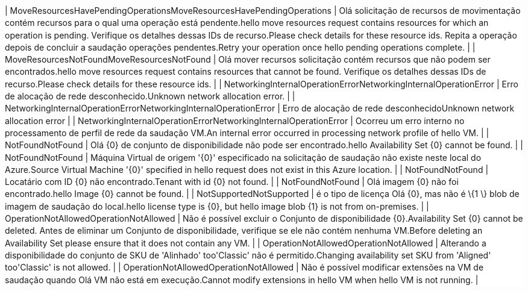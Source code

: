 |  <span data-ttu-id="b9a57-289">MoveResourcesHavePendingOperations</span><span class="sxs-lookup"><span data-stu-id="b9a57-289">MoveResourcesHavePendingOperations</span></span>  |  <span data-ttu-id="b9a57-290">Olá solicitação de recursos de movimentação contém recursos para o qual uma operação está pendente.</span><span class="sxs-lookup"><span data-stu-id="b9a57-290">hello move resources request contains resources for which an operation is pending.</span></span> <span data-ttu-id="b9a57-291">Verifique os detalhes dessas IDs de recurso.</span><span class="sxs-lookup"><span data-stu-id="b9a57-291">Please check details for these resource ids.</span></span> <span data-ttu-id="b9a57-292">Repita a operação depois de concluir a saudação operações pendentes.</span><span class="sxs-lookup"><span data-stu-id="b9a57-292">Retry your operation once hello pending operations complete.</span></span>  |
|  <span data-ttu-id="b9a57-293">MoveResourcesNotFound</span><span class="sxs-lookup"><span data-stu-id="b9a57-293">MoveResourcesNotFound</span></span>  |  <span data-ttu-id="b9a57-294">Olá mover recursos solicitação contém recursos que não podem ser encontrados.</span><span class="sxs-lookup"><span data-stu-id="b9a57-294">hello move resources request contains resources that cannot be found.</span></span> <span data-ttu-id="b9a57-295">Verifique os detalhes dessas IDs de recurso.</span><span class="sxs-lookup"><span data-stu-id="b9a57-295">Please check details for these resource ids.</span></span>  |
|  <span data-ttu-id="b9a57-296">NetworkingInternalOperationError</span><span class="sxs-lookup"><span data-stu-id="b9a57-296">NetworkingInternalOperationError</span></span>  |  <span data-ttu-id="b9a57-297">Erro de alocação de rede desconhecido.</span><span class="sxs-lookup"><span data-stu-id="b9a57-297">Unknown network allocation error.</span></span>  |
|  <span data-ttu-id="b9a57-298">NetworkingInternalOperationError</span><span class="sxs-lookup"><span data-stu-id="b9a57-298">NetworkingInternalOperationError</span></span>  |  <span data-ttu-id="b9a57-299">Erro de alocação de rede desconhecido</span><span class="sxs-lookup"><span data-stu-id="b9a57-299">Unknown network allocation error</span></span>  |
|  <span data-ttu-id="b9a57-300">NetworkingInternalOperationError</span><span class="sxs-lookup"><span data-stu-id="b9a57-300">NetworkingInternalOperationError</span></span>  |  <span data-ttu-id="b9a57-301">Ocorreu um erro interno no processamento de perfil de rede da saudação VM.</span><span class="sxs-lookup"><span data-stu-id="b9a57-301">An internal error occurred in processing network profile of hello VM.</span></span>  |
|  <span data-ttu-id="b9a57-302">NotFound</span><span class="sxs-lookup"><span data-stu-id="b9a57-302">NotFound</span></span>  |  <span data-ttu-id="b9a57-303">Olá {0} de conjunto de disponibilidade não pode ser encontrado.</span><span class="sxs-lookup"><span data-stu-id="b9a57-303">hello Availability Set {0} cannot be found.</span></span>  |
|  <span data-ttu-id="b9a57-304">NotFound</span><span class="sxs-lookup"><span data-stu-id="b9a57-304">NotFound</span></span>  |  <span data-ttu-id="b9a57-305">Máquina Virtual de origem '{0}' especificado na solicitação de saudação não existe neste local do Azure.</span><span class="sxs-lookup"><span data-stu-id="b9a57-305">Source Virtual Machine '{0}' specified in hello request does not exist in this Azure location.</span></span>  |
|  <span data-ttu-id="b9a57-306">NotFound</span><span class="sxs-lookup"><span data-stu-id="b9a57-306">NotFound</span></span>  |  <span data-ttu-id="b9a57-307">Locatário com ID {0} não encontrado.</span><span class="sxs-lookup"><span data-stu-id="b9a57-307">Tenant with id {0} not found.</span></span>  |
|  <span data-ttu-id="b9a57-308">NotFound</span><span class="sxs-lookup"><span data-stu-id="b9a57-308">NotFound</span></span>  |  <span data-ttu-id="b9a57-309">Olá imagem {0} não foi encontrado.</span><span class="sxs-lookup"><span data-stu-id="b9a57-309">hello Image {0} cannot be found.</span></span>  |
|  <span data-ttu-id="b9a57-310">NotSupported</span><span class="sxs-lookup"><span data-stu-id="b9a57-310">NotSupported</span></span>  |  <span data-ttu-id="b9a57-311">é o tipo de licença Olá {0}, mas não é \\{1 \\} blob de imagem de saudação do local.</span><span class="sxs-lookup"><span data-stu-id="b9a57-311">hello license type is {0}, but hello image blob {1} is not from on-premises.</span></span>  |
|  <span data-ttu-id="b9a57-312">OperationNotAllowed</span><span class="sxs-lookup"><span data-stu-id="b9a57-312">OperationNotAllowed</span></span>  |  <span data-ttu-id="b9a57-313">Não é possível excluir o Conjunto de disponibilidade {0}.</span><span class="sxs-lookup"><span data-stu-id="b9a57-313">Availability Set {0} cannot be deleted.</span></span> <span data-ttu-id="b9a57-314">Antes de eliminar um Conjunto de disponibilidade, verifique se ele não contém nenhuma VM.</span><span class="sxs-lookup"><span data-stu-id="b9a57-314">Before deleting an Availability Set please ensure that it does not contain any VM.</span></span>  |
|  <span data-ttu-id="b9a57-315">OperationNotAllowed</span><span class="sxs-lookup"><span data-stu-id="b9a57-315">OperationNotAllowed</span></span>  |  <span data-ttu-id="b9a57-316">Alterando a disponibilidade do conjunto de SKU de 'Alinhado' too'Classic' não é permitido.</span><span class="sxs-lookup"><span data-stu-id="b9a57-316">Changing availability set SKU from 'Aligned' too'Classic' is not allowed.</span></span>  |
|  <span data-ttu-id="b9a57-317">OperationNotAllowed</span><span class="sxs-lookup"><span data-stu-id="b9a57-317">OperationNotAllowed</span></span>  |  <span data-ttu-id="b9a57-318">Não é possível modificar extensões na VM de saudação quando Olá VM não está em execução.</span><span class="sxs-lookup"><span data-stu-id="b9a57-318">Cannot modify extensions in hello VM when hello VM is not running.</span></span>  |
